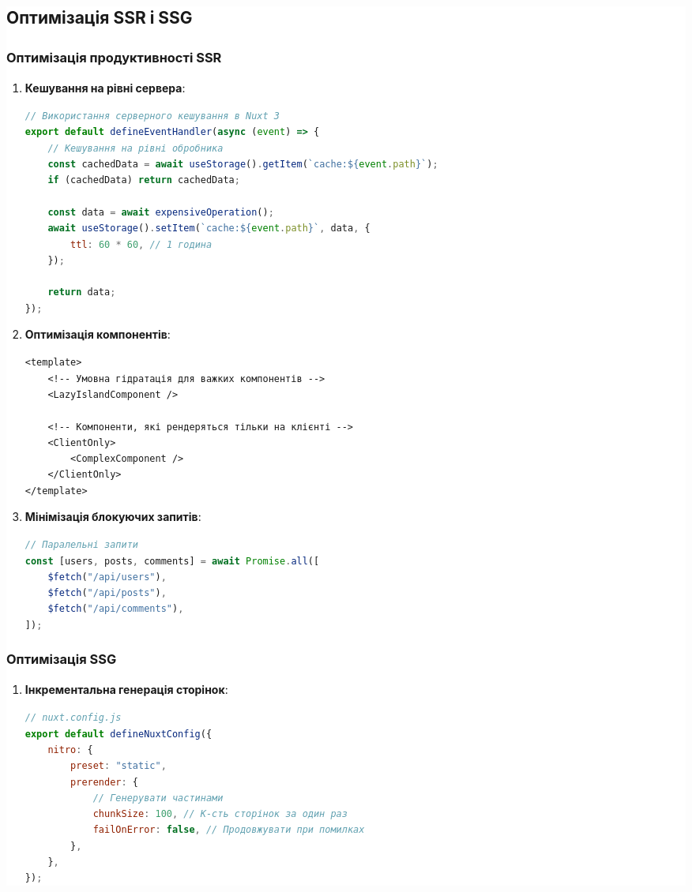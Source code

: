 
## Оптимізація SSR і SSG

### Оптимізація продуктивності SSR

1. **Кешування на рівні сервера**:

    ```javascript
    // Використання серверного кешування в Nuxt 3
    export default defineEventHandler(async (event) => {
        // Кешування на рівні обробника
        const cachedData = await useStorage().getItem(`cache:${event.path}`);
        if (cachedData) return cachedData;

        const data = await expensiveOperation();
        await useStorage().setItem(`cache:${event.path}`, data, {
            ttl: 60 * 60, // 1 година
        });

        return data;
    });
    ```

2. **Оптимізація компонентів**:

    ```vue
    <template>
        <!-- Умовна гідратація для важких компонентів -->
        <LazyIslandComponent />

        <!-- Компоненти, які рендеряться тільки на клієнті -->
        <ClientOnly>
            <ComplexComponent />
        </ClientOnly>
    </template>
    ```

3. **Мінімізація блокуючих запитів**:
    ```javascript
    // Паралельні запити
    const [users, posts, comments] = await Promise.all([
        $fetch("/api/users"),
        $fetch("/api/posts"),
        $fetch("/api/comments"),
    ]);
    ```

### Оптимізація SSG

1. **Інкрементальна генерація сторінок**:

    ```javascript
    // nuxt.config.js
    export default defineNuxtConfig({
        nitro: {
            preset: "static",
            prerender: {
                // Генерувати частинами
                chunkSize: 100, // К-сть сторінок за один раз
                failOnError: false, // Продовжувати при помилках
            },
        },
    });
    ```
